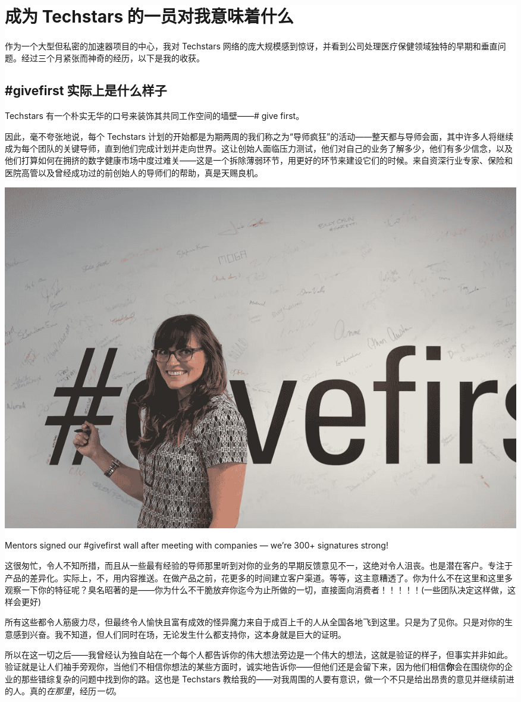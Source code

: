 
# 成为 Techstars 的一员对我意味着什么

作为一个大型但私密的加速器项目的中心，我对 Techstars 网络的庞大规模感到惊讶，并看到公司处理医疗保健领域独特的早期和垂直问题。经过三个月紧张而神奇的经历，以下是我的收获。

## #givefirst 实际上是什么样子

Techstars 有一个朴实无华的口号来装饰其共同工作空间的墙壁——# give first。

因此，毫不夸张地说，每个 Techstars 计划的开始都是为期两周的我们称之为“导师疯狂”的活动——整天都与导师会面，其中许多人将继续成为每个团队的关键导师，直到他们完成计划并走向世界。这让创始人面临压力测试，他们对自己的业务了解多少，他们有多少信念，以及他们打算如何在拥挤的数字健康市场中度过难关——这是一个拆除薄弱环节，用更好的环节来建设它们的时候。来自资深行业专家、保险和医院高管以及曾经成功过的前创始人的导师们的帮助，真是天赐良机。

![](img/ef90ab2adf50c6d0fc5281338237cbad.png)

Mentors signed our #givefirst wall after meeting with companies — we’re 300+ signatures strong!

这很匆忙，令人不知所措，而且从一些最有经验的导师那里听到对你的业务的早期反馈意见不一，这绝对令人沮丧。也是潜在客户。专注于产品的差异化。实际上，不，用内容推送。在做产品之前，花更多的时间建立客户渠道。等等，这主意糟透了。你为什么不在这里和这里多观察一下你的特征呢？臭名昭著的是——你为什么不干脆放弃你迄今为止所做的一切，直接面向消费者！！！！！(一些团队决定这样做，这样会更好)

所有这些都令人筋疲力尽，但最终令人愉快且富有成效的怪异魔力来自于成百上千的人从全国各地飞到这里。只是为了见你。只是对你的生意感到兴奋。我不知道，但人们同时在场，无论发生什么都支持你，这本身就是巨大的证明。

所以在这一切之后——我曾经认为独自站在一个每个人都告诉你的伟大想法旁边是一个伟大的想法，这就是验证的样子，但事实并非如此。验证就是让人们袖手旁观你，当他们不相信你想法的某些方面时，诚实地告诉你——但他们还是会留下来，因为他们相信**你**会在围绕你的企业的那些错综复杂的问题中找到你的路。这也是 Techstars 教给我的——对我周围的人要有意识，做一个不只是给出昂贵的意见并继续前进的人。真的*在那里*，经历*一切*。

